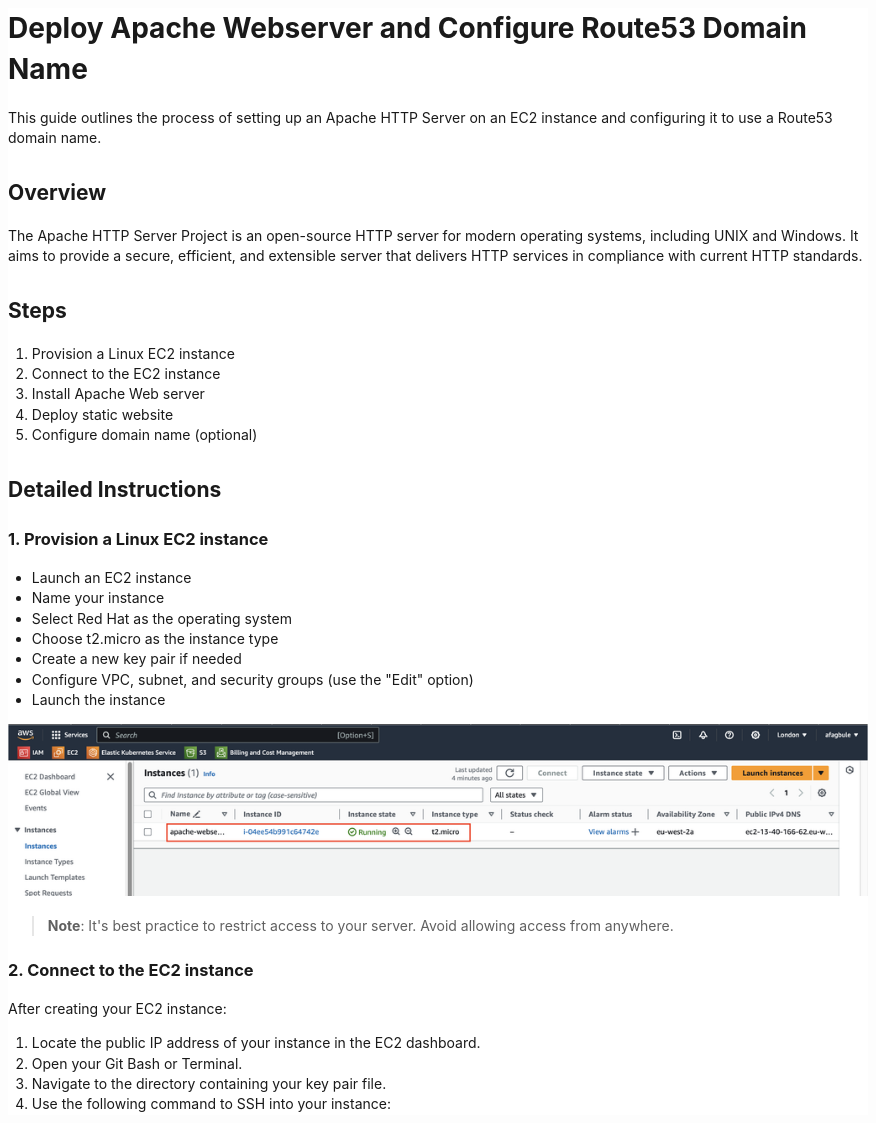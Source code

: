 # Deploy Apache Webserver and Configure Route53 Domain Name

This guide outlines the process of setting up an Apache HTTP Server on an EC2 instance and configuring it to use a Route53 domain name.

## Overview

The Apache HTTP Server Project is an open-source HTTP server for modern operating systems, including UNIX and Windows. It aims to provide a secure, efficient, and extensible server that delivers HTTP services in compliance with current HTTP standards.

## Steps

1. Provision a Linux EC2 instance
2. Connect to the EC2 instance
3. Install Apache Web server
4. Deploy static website
5. Configure domain name (optional)

## Detailed Instructions

### 1. Provision a Linux EC2 instance

- Launch an EC2 instance
- Name your instance
- Select Red Hat as the operating system
- Choose t2.micro as the instance type
- Create a new key pair if needed
- Configure VPC, subnet, and security groups (use the "Edit" option)
- Launch the instance

![Red Hat Instance Creation](imgs/1.instance_creation.png)

> **Note**: It's best practice to restrict access to your server. Avoid allowing access from anywhere.

### 2. Connect to the EC2 instance

After creating your EC2 instance:

1. Locate the public IP address of your instance in the EC2 dashboard.
2. Open your Git Bash or Terminal.
3. Navigate to the directory containing your key pair file.
4. Use the following command to SSH into your instance:
